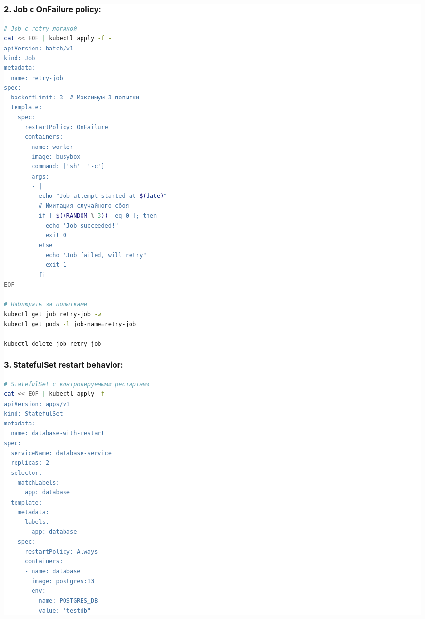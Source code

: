 ### **2. Job с OnFailure policy:**
```bash
# Job с retry логикой
cat << EOF | kubectl apply -f -
apiVersion: batch/v1
kind: Job
metadata:
  name: retry-job
spec:
  backoffLimit: 3  # Максимум 3 попытки
  template:
    spec:
      restartPolicy: OnFailure
      containers:
      - name: worker
        image: busybox
        command: ['sh', '-c']
        args:
        - |
          echo "Job attempt started at $(date)"
          # Имитация случайного сбоя
          if [ $((RANDOM % 3)) -eq 0 ]; then
            echo "Job succeeded!"
            exit 0
          else
            echo "Job failed, will retry"
            exit 1
          fi
EOF

# Наблюдать за попытками
kubectl get job retry-job -w
kubectl get pods -l job-name=retry-job

kubectl delete job retry-job
```

### **3. StatefulSet restart behavior:**
```bash
# StatefulSet с контролируемыми рестартами
cat << EOF | kubectl apply -f -
apiVersion: apps/v1
kind: StatefulSet
metadata:
  name: database-with-restart
spec:
  serviceName: database-service
  replicas: 2
  selector:
    matchLabels:
      app: database
  template:
    metadata:
      labels:
        app: database
    spec:
      restartPolicy: Always
      containers:
      - name: database
        image: postgres:13
        env:
        - name: POSTGRES_DB
          value: "testdb"
```
